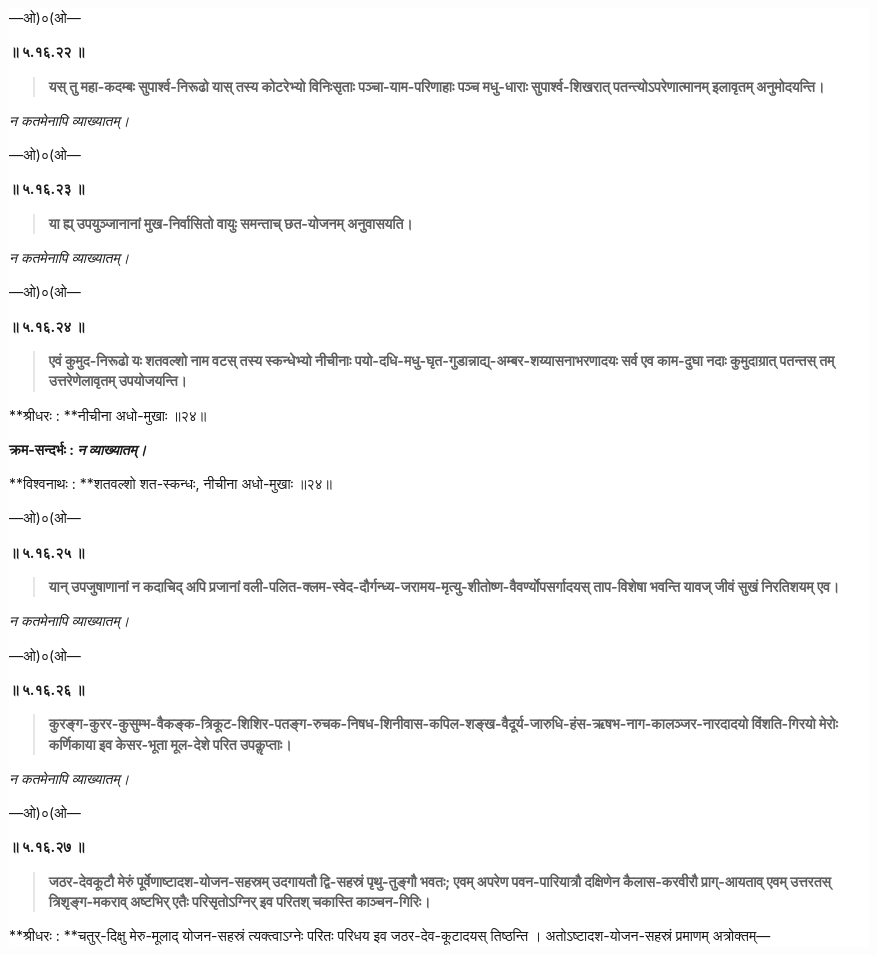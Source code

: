—ओ)०(ओ—

**॥ ५.१६.२२ ॥**


> **यस् तु महा-कदम्बः सुपार्श्व-निरूढो यास् तस्य कोटरेभ्यो विनिःसृताः पञ्चा-याम-परिणाहाः पञ्च मधु-धाराः सुपार्श्व-शिखरात् पतन्त्योऽपरेणात्मानम् इलावृतम् अनुमोदयन्ति।**

_न कतमेनापि व्याख्यातम्।_

—ओ)०(ओ—

**॥ ५.१६.२३ ॥**


> **या ह्य् उपयुञ्जानानां मुख-निर्वासितो वायुः समन्ताच् छत-योजनम् अनुवासयति।**

_न कतमेनापि व्याख्यातम्।_

—ओ)०(ओ—

**॥ ५.१६.२४ ॥**


> **एवं कुमुद-निरूढो यः शतवल्शो नाम वटस् तस्य स्कन्धेभ्यो नीचीनाः पयो-दधि-मधु-घृत-गुडान्नाद्य्-अम्बर-शय्यासनाभरणादयः सर्व एव काम-दुघा नदाः कुमुदाग्रात् पतन्तस् तम् उत्तरेणेलावृतम् उपयोजयन्ति।**

**श्रीधरः : **नीचीना अधो-मुखाः ॥२४॥

**क्रम-सन्दर्भः : _न व्याख्यातम्।_**

**विश्वनाथः : **शतवल्शो शत-स्कन्धः, नीचीना अधो-मुखाः ॥२४॥

—ओ)०(ओ—

**॥ ५.१६.२५ ॥**


> **यान् उपजुषाणानां न कदाचिद् अपि प्रजानां वली-पलित-क्लम-स्वेद-दौर्गन्ध्य-जरामय-मृत्यु-शीतोष्ण-वैवर्ण्योपसर्गादयस् ताप-विशेषा भवन्ति यावज् जीवं सुखं निरतिशयम् एव।**

_न कतमेनापि व्याख्यातम्।_

—ओ)०(ओ—

**॥ ५.१६.२६ ॥**


> **कुरङ्ग-कुरर-कुसुम्भ-वैकङ्क-त्रिकूट-शिशिर-पतङ्ग-रुचक-निषध-शिनीवास-कपिल-शङ्ख-वैदूर्य-जारुधि-हंस-ऋषभ-नाग-कालञ्जर-नारदादयो विंशति-गिरयो मेरोः कर्णिकाया इव केसर-भूता मूल-देशे परित उपकॢप्ताः।**

_न कतमेनापि व्याख्यातम्।_

—ओ)०(ओ—

**॥ ५.१६.२७ ॥**


> **जठर-देवकूटौ मेरुं पूर्वेणाष्टादश-योजन-सहस्रम् उदगायतौ द्वि-सहस्रं पृथु-तुङ्गौ भवतः; एवम् अपरेण पवन-पारियात्रौ दक्षिणेन कैलास-करवीरौ प्राग्-आयताव् एवम् उत्तरतस् त्रिशृङ्ग-मकराव् अष्टभिर् एतैः परिसृतोऽग्निर् इव परितश् चकास्ति काञ्चन-गिरिः।**

**श्रीधरः : **चतुर्-दिक्षु मेरु-मूलाद् योजन-सहस्रं त्यक्त्वाऽग्नेः परितः परिधय इव जठर-देव-कूटादयस् तिष्ठन्ति । अतोऽष्टादश-योजन-सहस्रं प्रमाणम् अत्रोक्तम्—
